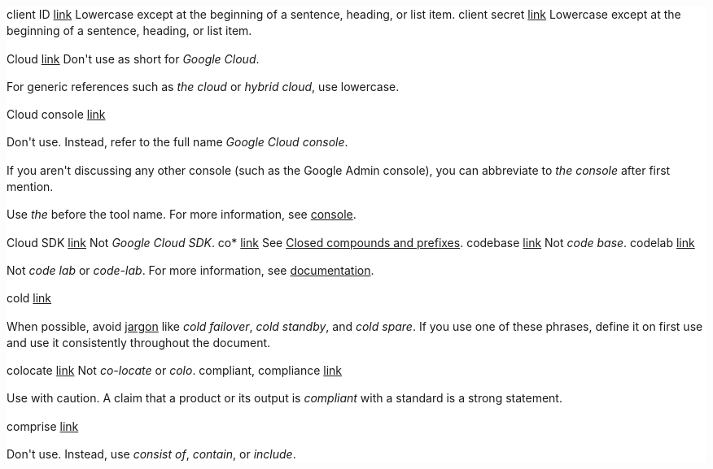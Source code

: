 client ID [link](#client-id)
Lowercase except at the beginning of a sentence,
 heading, or list item.
client secret [link](#client-secret)
Lowercase except at the beginning of a sentence,
 heading, or list item.

Cloud
 [link](#cloud)
Don't use as short for *Google Cloud*.

 For generic references such as *the cloud* or *hybrid cloud*,
 use lowercase.
 

Cloud
 console
 [link](#gcp-console)

 Don't use. Instead, refer to the full name *Google Cloud console*.
 

 If you aren't discussing any other console (such as the Google Admin
 console), you can abbreviate to *the console* after first mention.
 

 Use *the* before the tool name. For more information, see
 [console](#console).
 
Cloud SDK [link](#cloud-sdk)
Not *Google Cloud SDK*.
co\* [link](#co)
See [Closed compounds and prefixes](#compounds).
codebase [link](#codebase)
Not *code base*.
codelab [link](#codelab)

 Not *code lab* or *code-lab*. For more information, see
 [documentation](#documentation).
 
cold [link](#cold)

 When possible, avoid [jargon](/style/jargon) like *cold
 failover*, *cold standby*, and *cold spare*. If you use one
 of these phrases, define it on first use and use it consistently
 throughout the document.
 
colocate [link](#colocate)
Not *co-locate* or *colo*.
compliant, compliance [link](#compliant)

 Use with caution. A claim that a product or its output is *compliant*
 with a standard is a strong statement.
 
comprise [link](#comprise)

 Don't use. Instead, use *consist of*, *contain*, or
 *include*.
 